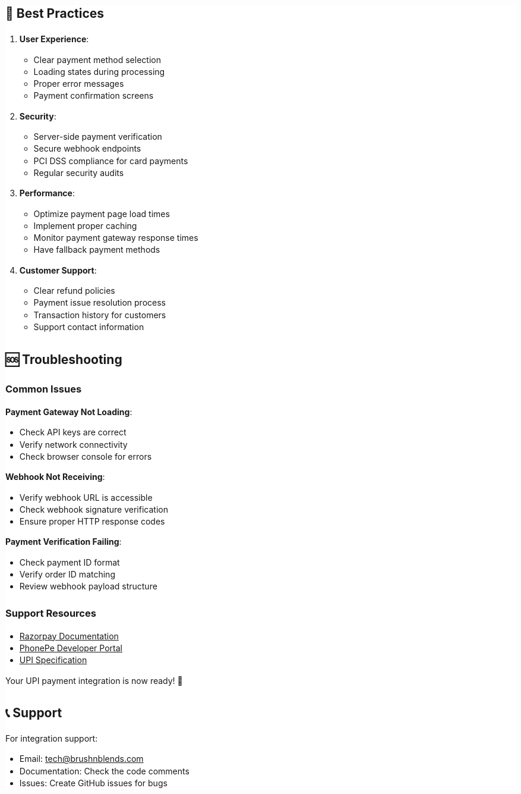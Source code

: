 ## 🎯 Best Practices

1. **User Experience**:
   - Clear payment method selection
   - Loading states during processing
   - Proper error messages
   - Payment confirmation screens

2. **Security**:
   - Server-side payment verification
   - Secure webhook endpoints
   - PCI DSS compliance for card payments
   - Regular security audits

3. **Performance**:
   - Optimize payment page load times
   - Implement proper caching
   - Monitor payment gateway response times
   - Have fallback payment methods

4. **Customer Support**:
   - Clear refund policies
   - Payment issue resolution process
   - Transaction history for customers
   - Support contact information

## 🆘 Troubleshooting

### Common Issues

**Payment Gateway Not Loading**:
- Check API keys are correct
- Verify network connectivity
- Check browser console for errors

**Webhook Not Receiving**:
- Verify webhook URL is accessible
- Check webhook signature verification
- Ensure proper HTTP response codes

**Payment Verification Failing**:
- Check payment ID format
- Verify order ID matching
- Review webhook payload structure

### Support Resources

- [Razorpay Documentation](https://razorpay.com/docs/)
- [PhonePe Developer Portal](https://developer.phonepe.com/)
- [UPI Specification](https://www.npci.org.in/what-we-do/upi)

Your UPI payment integration is now ready! 🎉

## 📞 Support

For integration support:
- Email: tech@brushnblends.com
- Documentation: Check the code comments
- Issues: Create GitHub issues for bugs